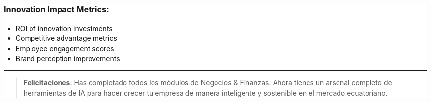### **Innovation Impact Metrics:**
- ROI of innovation investments
- Competitive advantage metrics
- Employee engagement scores
- Brand perception improvements

---

> **Felicitaciones**: Has completado todos los módulos de Negocios & Finanzas. Ahora tienes un arsenal completo de herramientas de IA para hacer crecer tu empresa de manera inteligente y sostenible en el mercado ecuatoriano. 